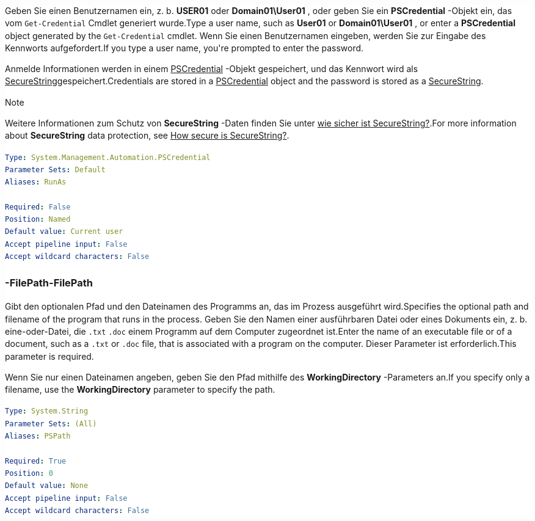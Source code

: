 <span data-ttu-id="5a7b5-149">Geben Sie einen Benutzernamen ein, z. b. **USER01** oder **Domain01\User01** , oder geben Sie ein **PSCredential** -Objekt ein, das vom `Get-Credential` Cmdlet generiert wurde.</span><span class="sxs-lookup"><span data-stu-id="5a7b5-149">Type a user name, such as **User01** or **Domain01\User01** , or enter a **PSCredential** object generated by the `Get-Credential` cmdlet.</span></span> <span data-ttu-id="5a7b5-150">Wenn Sie einen Benutzernamen eingeben, werden Sie zur Eingabe des Kennworts aufgefordert.</span><span class="sxs-lookup"><span data-stu-id="5a7b5-150">If you type a user name, you're prompted to enter the password.</span></span>

<span data-ttu-id="5a7b5-151">Anmelde Informationen werden in einem [PSCredential](/dotnet/api/system.management.automation.pscredential) -Objekt gespeichert, und das Kennwort wird als [SecureString](/dotnet/api/system.security.securestring)gespeichert.</span><span class="sxs-lookup"><span data-stu-id="5a7b5-151">Credentials are stored in a [PSCredential](/dotnet/api/system.management.automation.pscredential) object and the password is stored as a [SecureString](/dotnet/api/system.security.securestring).</span></span>

> [!NOTE]
> <span data-ttu-id="5a7b5-152">Weitere Informationen zum Schutz von **SecureString** -Daten finden Sie unter [wie sicher ist SecureString?](/dotnet/api/system.security.securestring#how-secure-is-securestring).</span><span class="sxs-lookup"><span data-stu-id="5a7b5-152">For more information about **SecureString** data protection, see [How secure is SecureString?](/dotnet/api/system.security.securestring#how-secure-is-securestring).</span></span>

```yaml
Type: System.Management.Automation.PSCredential
Parameter Sets: Default
Aliases: RunAs

Required: False
Position: Named
Default value: Current user
Accept pipeline input: False
Accept wildcard characters: False
```

### <span data-ttu-id="5a7b5-153">-FilePath</span><span class="sxs-lookup"><span data-stu-id="5a7b5-153">-FilePath</span></span>

<span data-ttu-id="5a7b5-154">Gibt den optionalen Pfad und den Dateinamen des Programms an, das im Prozess ausgeführt wird.</span><span class="sxs-lookup"><span data-stu-id="5a7b5-154">Specifies the optional path and filename of the program that runs in the process.</span></span> <span data-ttu-id="5a7b5-155">Geben Sie den Namen einer ausführbaren Datei oder eines Dokuments ein, z. b. eine-oder-Datei, die `.txt` `.doc` einem Programm auf dem Computer zugeordnet ist.</span><span class="sxs-lookup"><span data-stu-id="5a7b5-155">Enter the name of an executable file or of a document, such as a `.txt` or `.doc` file, that is associated with a program on the computer.</span></span> <span data-ttu-id="5a7b5-156">Dieser Parameter ist erforderlich.</span><span class="sxs-lookup"><span data-stu-id="5a7b5-156">This parameter is required.</span></span>

<span data-ttu-id="5a7b5-157">Wenn Sie nur einen Dateinamen angeben, geben Sie den Pfad mithilfe des **WorkingDirectory** -Parameters an.</span><span class="sxs-lookup"><span data-stu-id="5a7b5-157">If you specify only a filename, use the **WorkingDirectory** parameter to specify the path.</span></span>

```yaml
Type: System.String
Parameter Sets: (All)
Aliases: PSPath

Required: True
Position: 0
Default value: None
Accept pipeline input: False
Accept wildcard characters: False
```
